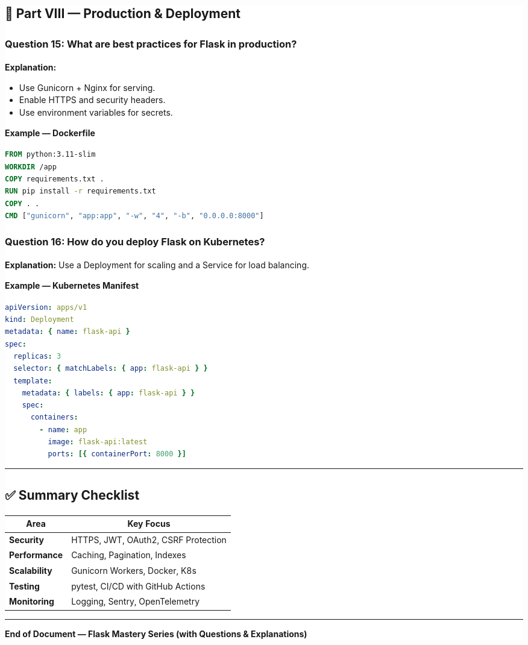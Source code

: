 ## 🚀 Part VIII — Production & Deployment

### **Question 15:** What are best practices for Flask in production?

**Explanation:**

- Use Gunicorn + Nginx for serving.
- Enable HTTPS and security headers.
- Use environment variables for secrets.

**Example — Dockerfile**

```dockerfile
FROM python:3.11-slim
WORKDIR /app
COPY requirements.txt .
RUN pip install -r requirements.txt
COPY . .
CMD ["gunicorn", "app:app", "-w", "4", "-b", "0.0.0.0:8000"]
```

### **Question 16:** How do you deploy Flask on Kubernetes?

**Explanation:** Use a Deployment for scaling and a Service for load balancing.

**Example — Kubernetes Manifest**

```yaml
apiVersion: apps/v1
kind: Deployment
metadata: { name: flask-api }
spec:
  replicas: 3
  selector: { matchLabels: { app: flask-api } }
  template:
    metadata: { labels: { app: flask-api } }
    spec:
      containers:
        - name: app
          image: flask-api:latest
          ports: [{ containerPort: 8000 }]
```

---

## ✅ Summary Checklist

| Area            | Key Focus                           |
| --------------- | ----------------------------------- |
| **Security**    | HTTPS, JWT, OAuth2, CSRF Protection |
| **Performance** | Caching, Pagination, Indexes        |
| **Scalability** | Gunicorn Workers, Docker, K8s       |
| **Testing**     | pytest, CI/CD with GitHub Actions   |
| **Monitoring**  | Logging, Sentry, OpenTelemetry      |

---

**End of Document — Flask Mastery Series (with Questions & Explanations)**
